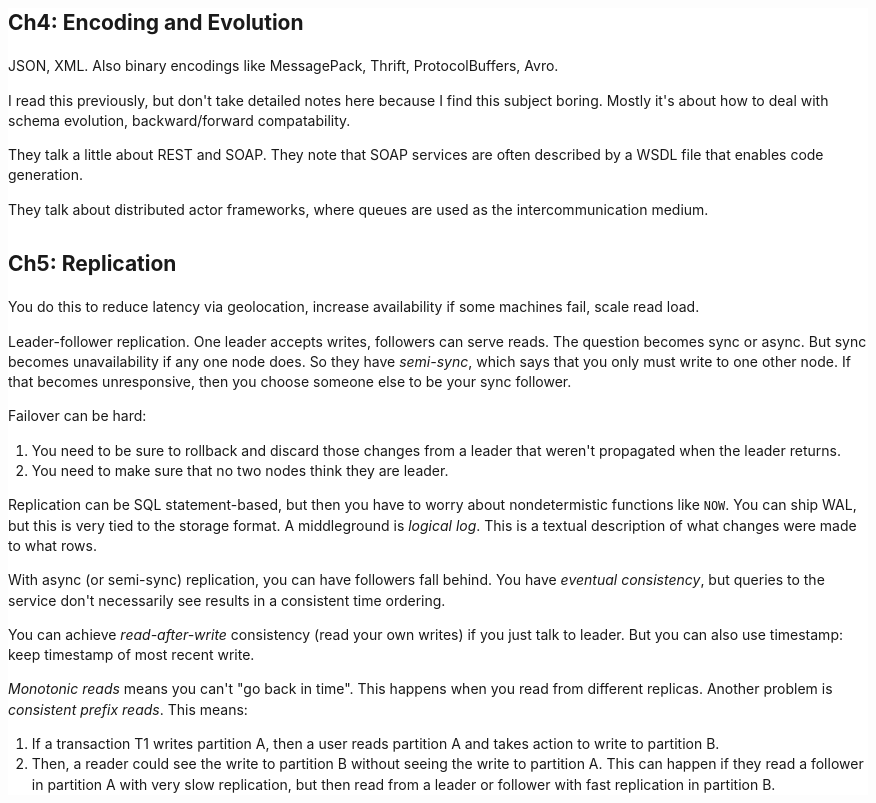 ## Ch4: Encoding and Evolution

JSON, XML. Also binary encodings like MessagePack, Thrift,
ProtocolBuffers, Avro.

I read this previously, but don't take detailed notes here because I
find this subject boring. Mostly it's about how to deal with schema
evolution, backward/forward compatability.

They talk a little about REST and SOAP. They note that SOAP services are
often described by a WSDL file that enables code generation.

They talk about distributed actor frameworks, where queues are used as
the intercommunication medium.

## Ch5: Replication

You do this to reduce latency via geolocation, increase availability if
some machines fail, scale read load.

Leader-follower replication. One leader accepts writes, followers can
serve reads. The question becomes sync or async. But sync becomes
unavailability if any one node does. So they have *semi-sync*, which
says that you only must write to one other node. If that becomes
unresponsive, then you choose someone else to be your sync follower.

Failover can be hard:

1. You need to be sure to rollback and discard those changes from a
   leader that weren't propagated when the leader returns.
2. You need to make sure that no two nodes think they are leader.

Replication can be SQL statement-based, but then you have to worry about
nondetermistic functions like `NOW`. You can ship WAL, but this is very
tied to the storage format. A middleground is *logical log*. This is a
textual description of what changes were made to what rows.

With async (or semi-sync) replication, you can have followers fall
behind. You have *eventual consistency*, but queries to the service
don't necessarily see results in a consistent time ordering.

You can achieve *read-after-write* consistency (read your own writes) if
you just talk to leader. But you can also use timestamp: keep timestamp
of most recent write.

*Monotonic reads* means you can't "go back in time". This happens when
you read from different replicas. Another problem is *consistent prefix
reads*. This means:

1. If a transaction T1 writes partition A, then a user reads partition A
   and takes action to write to partition B.
2. Then, a reader could see the write to partition B without seeing the
   write to partition A. This can happen if they read a follower in
   partition A with very slow replication, but then read from a leader
   or follower with fast replication in partition B.
